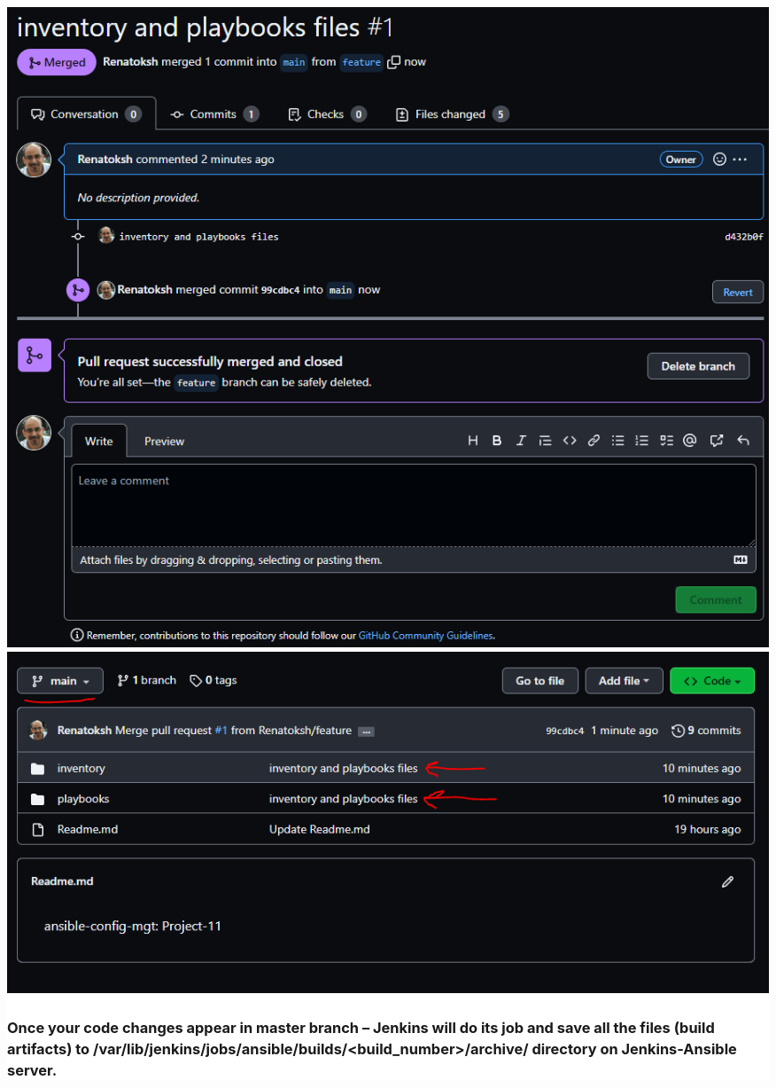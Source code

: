 ![](./img/pullrequest5.PNG)
![](./img/pullrequest6.PNG)
### Once your code changes appear in master branch – Jenkins will do its job and save all the files (build artifacts) to /var/lib/jenkins/jobs/ansible/builds/<build_number>/archive/ directory on Jenkins-Ansible server.